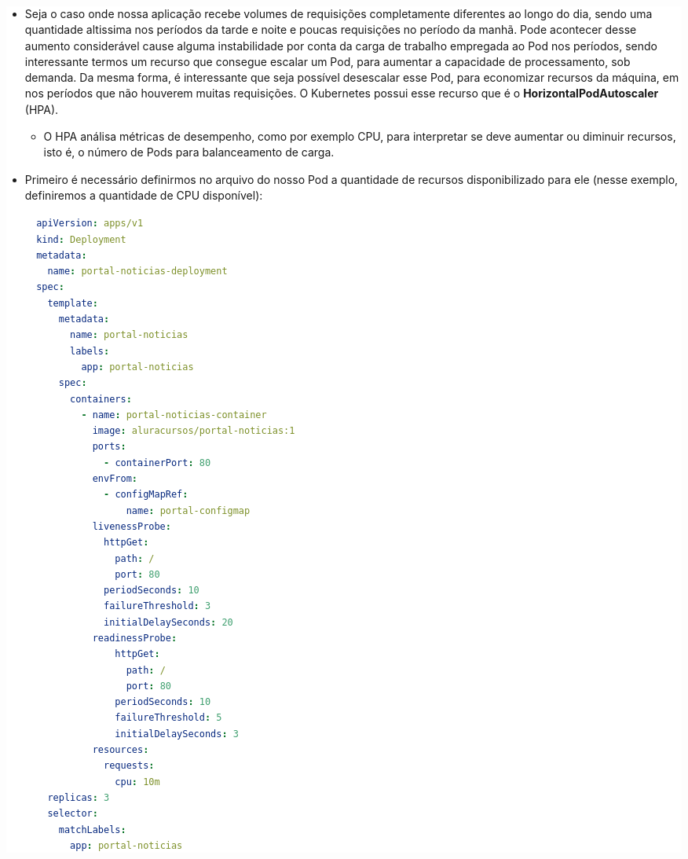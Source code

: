 - Seja o caso onde nossa aplicação recebe volumes de requisições completamente diferentes ao longo do dia, sendo uma quantidade altissima nos períodos da tarde e noite e poucas requisições no período da manhã. Pode acontecer desse aumento considerável cause alguma instabilidade por conta da carga de trabalho empregada ao Pod nos períodos, sendo interessante termos um recurso que consegue escalar um Pod, para aumentar a capacidade de processamento, sob demanda. Da mesma forma, é interessante que seja possível desescalar esse Pod, para economizar recursos da máquina, em nos períodos que não houverem muitas requisições. O Kubernetes possui esse recurso que é o **HorizontalPodAutoscaler** (HPA).
  - O HPA análisa métricas de desempenho, como por exemplo CPU, para interpretar se deve aumentar ou diminuir recursos, isto é, o número de Pods para balanceamento de carga.

- Primeiro é necessário definirmos no arquivo do nosso Pod a quantidade de recursos disponibilizado para ele (nesse exemplo, definiremos a quantidade de CPU disponível):

  ```YAML
    apiVersion: apps/v1
    kind: Deployment
    metadata:
      name: portal-noticias-deployment
    spec:
      template:
        metadata:
          name: portal-noticias
          labels:
            app: portal-noticias
        spec:
          containers:
            - name: portal-noticias-container
              image: aluracursos/portal-noticias:1
              ports:
                - containerPort: 80
              envFrom:
                - configMapRef:
                    name: portal-configmap
              livenessProbe:
                httpGet:
                  path: /
                  port: 80
                periodSeconds: 10
                failureThreshold: 3
                initialDelaySeconds: 20
              readinessProbe:
                  httpGet:
                    path: /
                    port: 80
                  periodSeconds: 10
                  failureThreshold: 5
                  initialDelaySeconds: 3
              resources:
                requests:
                  cpu: 10m
      replicas: 3
      selector:
        matchLabels:
          app: portal-noticias
  ```

